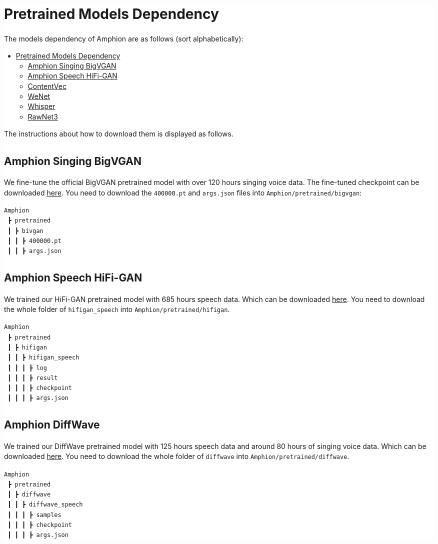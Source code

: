 # Pretrained Models Dependency

The models dependency of Amphion are as follows (sort alphabetically):

- [Pretrained Models Dependency](#pretrained-models-dependency)
  - [Amphion Singing BigVGAN](#amphion-singing-bigvgan)
  - [Amphion Speech HiFi-GAN](#amphion-speech-hifi-gan)
  - [ContentVec](#contentvec)
  - [WeNet](#wenet)
  - [Whisper](#whisper)
  - [RawNet3](#rawnet3)


The instructions about how to download them is displayed as follows.

## Amphion Singing BigVGAN

We fine-tune the official BigVGAN pretrained model with over 120 hours singing voice data. The fine-tuned checkpoint can be downloaded [here](https://huggingface.co/amphion/BigVGAN_singing_bigdata). You need to download the `400000.pt` and `args.json` files into `Amphion/pretrained/bigvgan`:

```
Amphion
 ┣ pretrained
 ┃ ┣ bivgan
 ┃ ┃ ┣ 400000.pt
 ┃ ┃ ┣ args.json
```

## Amphion Speech HiFi-GAN

We trained our HiFi-GAN pretrained model with 685 hours speech data. Which can be downloaded [here](https://huggingface.co/amphion/hifigan_speech_bigdata). You need to download the whole folder of `hifigan_speech` into `Amphion/pretrained/hifigan`.

```
Amphion
 ┣ pretrained
 ┃ ┣ hifigan
 ┃ ┃ ┣ hifigan_speech
 ┃ ┃ ┃ ┣ log
 ┃ ┃ ┃ ┣ result
 ┃ ┃ ┃ ┣ checkpoint
 ┃ ┃ ┃ ┣ args.json
```

## Amphion DiffWave

We trained our DiffWave pretrained model with 125 hours speech data and around 80 hours of singing voice data. Which can be downloaded [here](https://huggingface.co/amphion/diffwave). You need to download the whole folder of `diffwave` into `Amphion/pretrained/diffwave`.

```
Amphion
 ┣ pretrained
 ┃ ┣ diffwave
 ┃ ┃ ┣ diffwave_speech
 ┃ ┃ ┃ ┣ samples
 ┃ ┃ ┃ ┣ checkpoint
 ┃ ┃ ┃ ┣ args.json
```
